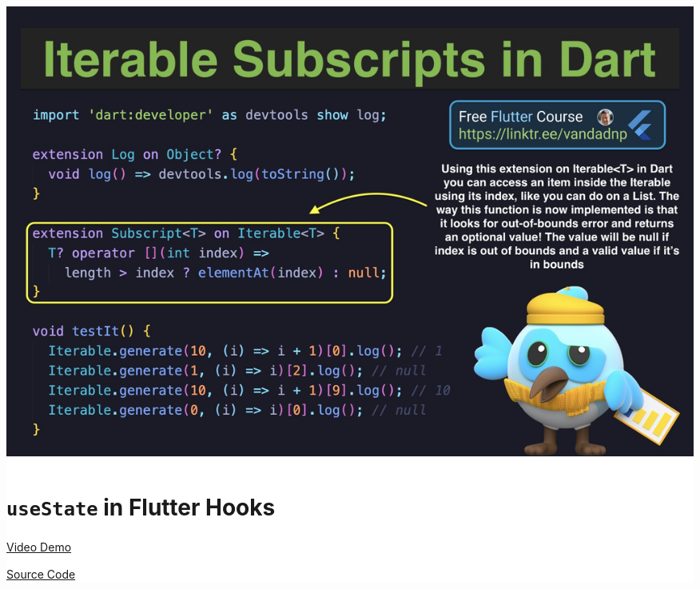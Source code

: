 ![](images/iterable-subscripts-in-dart.jpg)

# `useState` in Flutter Hooks

[Video Demo](https://youtu.be/weNzfLm1bDI)

[Source Code](source/usestate-in-flutter-hooks.dart)
